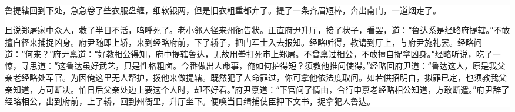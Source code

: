 鲁提辖回到下处，急急卷了些衣服盘缠，细软银两，但是旧衣粗重都弃了。提了一条齐眉短棒，奔出南门，一道烟走了。  

且说郑屠家中众人，救了半日不活，呜呼死了。老小邻人径来州衙告状。正直府尹升厅，接了状子，看罢，道：“鲁达系是经略府提辖。”不敢擅自径来捕捉凶身。府尹随即上轿，来到经略府前，下了轿子，把门军士入去报知。经略听得，教请到厅上，与府尹施礼罢。经略问道：“何来？”府尹禀道：“好教相公得知，府中提辖鲁达，无故用拳打死市上郑屠。不曾禀过相公，不敢擅自捉拿凶身。”经略听说，吃了一惊，寻思道：“这鲁达虽好武艺，只是性格粗卤。今番做出人命事，俺如何护得短？须教他推问使得。”经略回府尹道：“鲁达这人，原是我父亲老经略处军官。为因俺这里无人帮护，拨他来做提辖。既然犯了人命罪过，你可拿他依法度取问。如若供招明白，拟罪已定，也须教我父亲知道，方可断决。怕日后父亲处边上要这个人时，却不好看。”府尹禀道：“下官问了情由，合行申禀老经略相公知道，方敢断遣。”府尹辞了经略相公，出到府前，上了轿，回到州衙里，升厅坐下。便唤当日缉捕使臣押下文书，捉拿犯人鲁达。  

